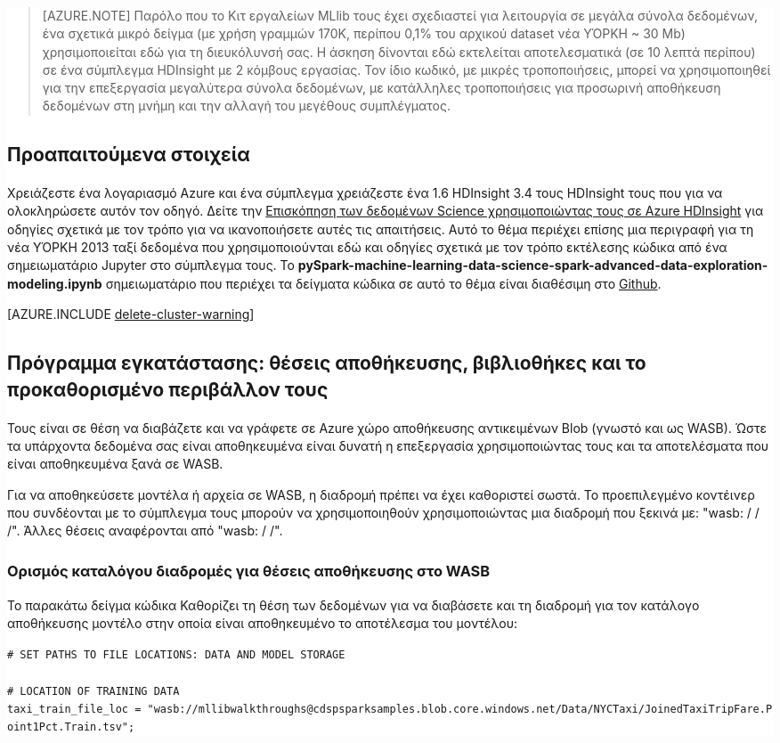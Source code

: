 

>[AZURE.NOTE] Παρόλο που το Κιτ εργαλείων MLlib τους έχει σχεδιαστεί για λειτουργία σε μεγάλα σύνολα δεδομένων, ένα σχετικά μικρό δείγμα (με χρήση γραμμών 170K, περίπου 0,1% του αρχικού dataset νέα ΥΌΡΚΗ ~ 30 Mb) χρησιμοποιείται εδώ για τη διευκόλυνσή σας. Η άσκηση δίνονται εδώ εκτελείται αποτελεσματικά (σε 10 λεπτά περίπου) σε ένα σύμπλεγμα HDInsight με 2 κόμβους εργασίας. Τον ίδιο κωδικό, με μικρές τροποποιήσεις, μπορεί να χρησιμοποιηθεί για την επεξεργασία μεγαλύτερα σύνολα δεδομένων, με κατάλληλες τροποποιήσεις για προσωρινή αποθήκευση δεδομένων στη μνήμη και την αλλαγή του μεγέθους συμπλέγματος.


## <a name="prerequisites"></a>Προαπαιτούμενα στοιχεία

Χρειάζεστε ένα λογαριασμό Azure και ένα σύμπλεγμα χρειάζεστε ένα 1.6 HDInsight 3.4 τους HDInsight τους που για να ολοκληρώσετε αυτόν τον οδηγό. Δείτε την [Επισκόπηση των δεδομένων Science χρησιμοποιώντας τους σε Azure HDInsight](machine-learning-data-science-spark-overview.md) για οδηγίες σχετικά με τον τρόπο για να ικανοποιήσετε αυτές τις απαιτήσεις. Αυτό το θέμα περιέχει επίσης μια περιγραφή για τη νέα ΥΌΡΚΗ 2013 ταξί δεδομένα που χρησιμοποιούνται εδώ και οδηγίες σχετικά με τον τρόπο εκτέλεσης κώδικα από ένα σημειωματάριο Jupyter στο σύμπλεγμα τους. Το **pySpark-machine-learning-data-science-spark-advanced-data-exploration-modeling.ipynb** σημειωματάριο που περιέχει τα δείγματα κώδικα σε αυτό το θέμα είναι διαθέσιμη στο [Github](https://github.com/Azure/Azure-MachineLearning-DataScience/tree/master/Misc/Spark/pySpark).


[AZURE.INCLUDE [delete-cluster-warning](../../includes/hdinsight-delete-cluster-warning.md)]


## <a name="setup-storage-locations-libraries-and-the-preset-spark-context"></a>Πρόγραμμα εγκατάστασης: θέσεις αποθήκευσης, βιβλιοθήκες και το προκαθορισμένο περιβάλλον τους

Τους είναι σε θέση να διαβάζετε και να γράφετε σε Azure χώρο αποθήκευσης αντικειμένων Blob (γνωστό και ως WASB). Ώστε τα υπάρχοντα δεδομένα σας είναι αποθηκευμένα είναι δυνατή η επεξεργασία χρησιμοποιώντας τους και τα αποτελέσματα που είναι αποθηκευμένα ξανά σε WASB.

Για να αποθηκεύσετε μοντέλα ή αρχεία σε WASB, η διαδρομή πρέπει να έχει καθοριστεί σωστά. Το προεπιλεγμένο κοντέινερ που συνδέονται με το σύμπλεγμα τους μπορούν να χρησιμοποιηθούν χρησιμοποιώντας μια διαδρομή που ξεκινά με: "wasb: / / /". Άλλες θέσεις αναφέρονται από "wasb: / /".

### <a name="set-directory-paths-for-storage-locations-in-wasb"></a>Ορισμός καταλόγου διαδρομές για θέσεις αποθήκευσης στο WASB

Το παρακάτω δείγμα κώδικα Καθορίζει τη θέση των δεδομένων για να διαβάσετε και τη διαδρομή για τον κατάλογο αποθήκευσης μοντέλο στην οποία είναι αποθηκευμένο το αποτέλεσμα του μοντέλου:

    # SET PATHS TO FILE LOCATIONS: DATA AND MODEL STORAGE

    # LOCATION OF TRAINING DATA
    taxi_train_file_loc = "wasb://mllibwalkthroughs@cdspsparksamples.blob.core.windows.net/Data/NYCTaxi/JoinedTaxiTripFare.Point1Pct.Train.tsv";
